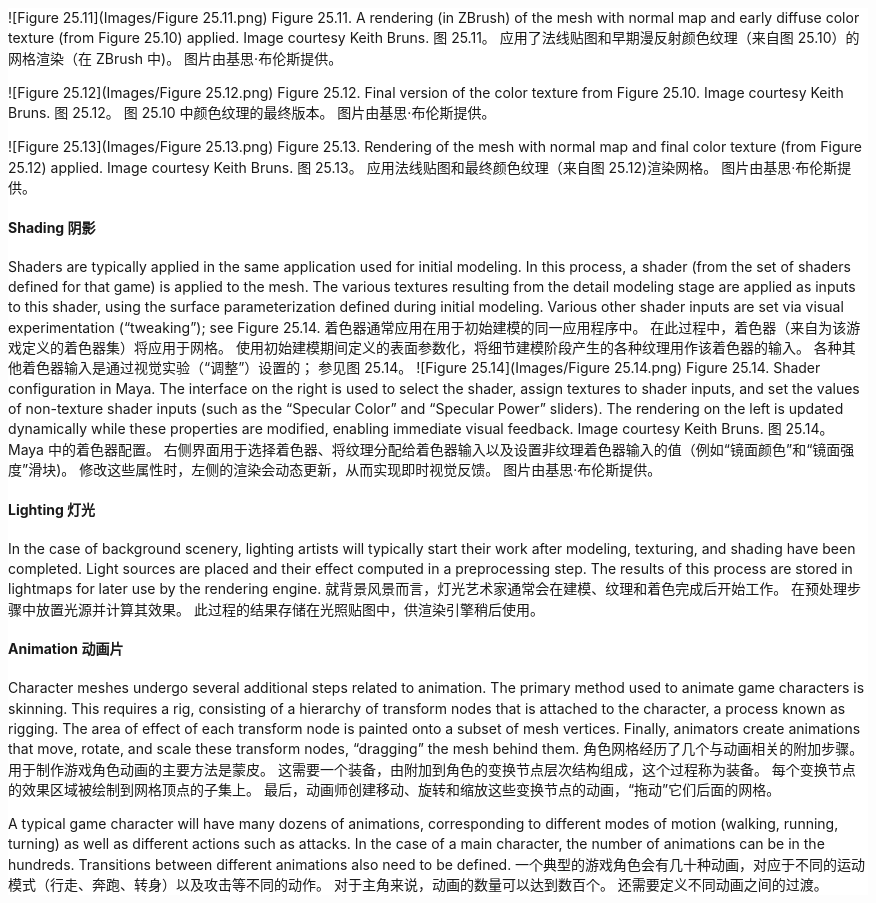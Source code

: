 ![Figure 25.11](Images/Figure 25.11.png)
Figure 25.11. A rendering (in ZBrush) of the mesh with normal map and early diffuse color texture (from Figure 25.10) applied. Image courtesy Keith Bruns. 
图 25.11。 应用了法线贴图和早期漫反射颜色纹理（来自图 25.10）的网格渲染（在 ZBrush 中)。 图片由基思·布伦斯提供。

![Figure 25.12](Images/Figure 25.12.png)
Figure 25.12. Final version of the color texture from Figure 25.10. Image courtesy Keith Bruns. 
图 25.12。 图 25.10 中颜色纹理的最终版本。 图片由基思·布伦斯提供。

![Figure 25.13](Images/Figure 25.13.png)
Figure 25.13. Rendering of the mesh with normal map and final color texture (from Figure 25.12) applied. Image courtesy Keith Bruns. 
图 25.13。 应用法线贴图和最终颜色纹理（来自图 25.12)渲染网格。 图片由基思·布伦斯提供。

#### Shading  阴影

Shaders are typically applied in the same application used for initial modeling. In this process, a shader (from the set of shaders defined for that game) is applied to the mesh. The various textures resulting from the detail modeling stage are applied as inputs to this shader, using the surface parameterization defined during initial modeling. Various other shader inputs are set via visual experimentation (“tweaking”); see Figure 25.14. 
着色器通常应用在用于初始建模的同一应用程序中。 在此过程中，着色器（来自为该游戏定义的着色器集）将应用于网格。 使用初始建模期间定义的表面参数化，将细节建模阶段产生的各种纹理用作该着色器的输入。 各种其他着色器输入是通过视觉实验（“调整”）设置的； 参见图 25.14。
![Figure 25.14](Images/Figure 25.14.png)
Figure 25.14. Shader configuration in Maya. The interface on the right is used to select the shader, assign textures to shader inputs, and set the values of non-texture shader inputs (such as the “Specular Color” and “Specular Power” sliders). The rendering on the left is updated dynamically while these properties are modified, enabling immediate visual feedback. Image courtesy Keith Bruns.
图 25.14。 Maya 中的着色器配置。 右侧界面用于选择着色器、将纹理分配给着色器输入以及设置非纹理着色器输入的值（例如“镜面颜色”和“镜面强度”滑块)。 修改这些属性时，左侧的渲染会动态更新，从而实现即时视觉反馈。 图片由基思·布伦斯提供。

#### Lighting 灯光

In the case of background scenery, lighting artists will typically start their work after modeling, texturing, and shading have been completed. Light sources are placed and their effect computed in a preprocessing step. The results of this process are stored in lightmaps for later use by the rendering engine. 
就背景风景而言，灯光艺术家通常会在建模、纹理和着色完成后开始工作。 在预处理步骤中放置光源并计算其效果。 此过程的结果存储在光照贴图中，供渲染引擎稍后使用。

#### Animation 动画片

Character meshes undergo several additional steps related to animation. The primary method used to animate game characters is skinning. This requires a rig, consisting of a hierarchy of transform nodes that is attached to the character, a process known as rigging. The area of effect of each transform node is painted onto a subset of mesh vertices. Finally, animators create animations that move, rotate, and scale these transform nodes, “dragging” the mesh behind them. 
角色网格经历了几个与动画相关的附加步骤。 用于制作游戏角色动画的主要方法是蒙皮。 这需要一个装备，由附加到角色的变换节点层次结构组成，这个过程称为装备。 每个变换节点的效果区域被绘制到网格顶点的子集上。 最后，动画师创建移动、旋转和缩放这些变换节点的动画，“拖动”它们后面的网格。

A typical game character will have many dozens of animations, corresponding to different modes of motion (walking, running, turning) as well as different actions such as attacks. In the case of a main character, the number of animations can be in the hundreds. Transitions between different animations also need to be defined. 
一个典型的游戏角色会有几十种动画，对应于不同的运动模式（行走、奔跑、转身）以及攻击等不同的动作。 对于主角来说，动画的数量可以达到数百个。 还需要定义不同动画之间的过渡。
